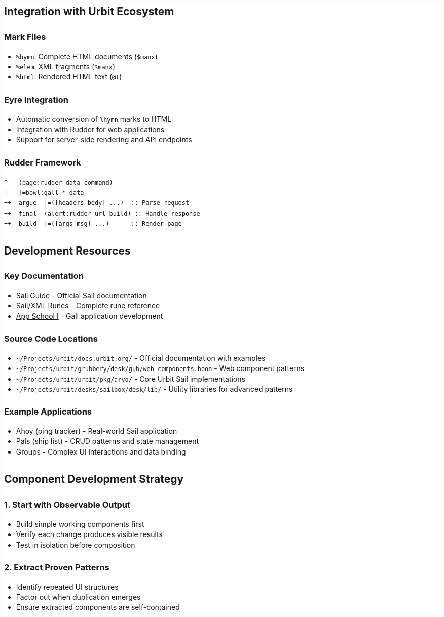 ## Integration with Urbit Ecosystem

### Mark Files
- `%hymn`: Complete HTML documents (`$manx`)
- `%elem`: XML fragments (`$manx`)
- `%html`: Rendered HTML text (`@t`)

### Eyre Integration
- Automatic conversion of `%hymn` marks to HTML
- Integration with Rudder for web applications
- Support for server-side rendering and API endpoints

### Rudder Framework
```hoon
^-  (page:rudder data command)
|_  [=bowl:gall * data]
++  argue  |=([headers body] ...)  :: Parse request
++  final  (alert:rudder url build) :: Handle response
++  build  |=([args msg] ...)      :: Render page
```

## Development Resources

### Key Documentation
- [Sail Guide](https://developers.urbit.org/guides/additional/sail) - Official Sail documentation
- [Sail/XML Runes](https://developers.urbit.org/reference/hoon/rune/mic) - Complete rune reference
- [App School I](https://developers.urbit.org/guides/core/app-school) - Gall application development

### Source Code Locations
- `~/Projects/urbit/docs.urbit.org/` - Official documentation with examples
- `~/Projects/urbit/grubbery/desk/gub/web-components.hoon` - Web component patterns
- `~/Projects/urbit/urbit/pkg/arvo/` - Core Urbit Sail implementations
- `~/Projects/urbit/desks/sailbox/desk/lib/` - Utility libraries for advanced patterns

### Example Applications
- Ahoy (ping tracker) - Real-world Sail application
- Pals (ship list) - CRUD patterns and state management
- Groups - Complex UI interactions and data binding

## Component Development Strategy

### 1. Start with Observable Output
- Build simple working components first
- Verify each change produces visible results
- Test in isolation before composition

### 2. Extract Proven Patterns
- Identify repeated UI structures
- Factor out when duplication emerges
- Ensure extracted components are self-contained
